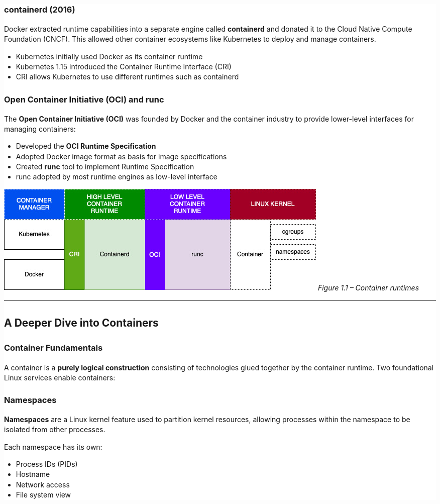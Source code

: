 ### containerd (2016)

Docker extracted runtime capabilities into a separate engine called **containerd** and donated it to the Cloud Native Compute Foundation (CNCF). This allowed other container ecosystems like Kubernetes to deploy and manage containers.

- Kubernetes initially used Docker as its container runtime
- Kubernetes 1.15 introduced the Container Runtime Interface (CRI)
- CRI allows Kubernetes to use different runtimes such as containerd

### Open Container Initiative (OCI) and runc

The **Open Container Initiative (OCI)** was founded by Docker and the container industry to provide lower-level interfaces for managing containers:

- Developed the **OCI Runtime Specification**
- Adopted Docker image format as basis for image specifications
- Created **runc** tool to implement Runtime Specification
- runc adopted by most runtime engines as low-level interface

![alt text](./Figures/Figure_1.1.png)
*Figure 1.1 – Container runtimes*

---

## A Deeper Dive into Containers

### Container Fundamentals

A container is a **purely logical construction** consisting of technologies glued together by the container runtime. Two foundational Linux services enable containers:

### Namespaces

**Namespaces** are a Linux kernel feature used to partition kernel resources, allowing processes within the namespace to be isolated from other processes.

Each namespace has its own:
- Process IDs (PIDs)
- Hostname
- Network access
- File system view
